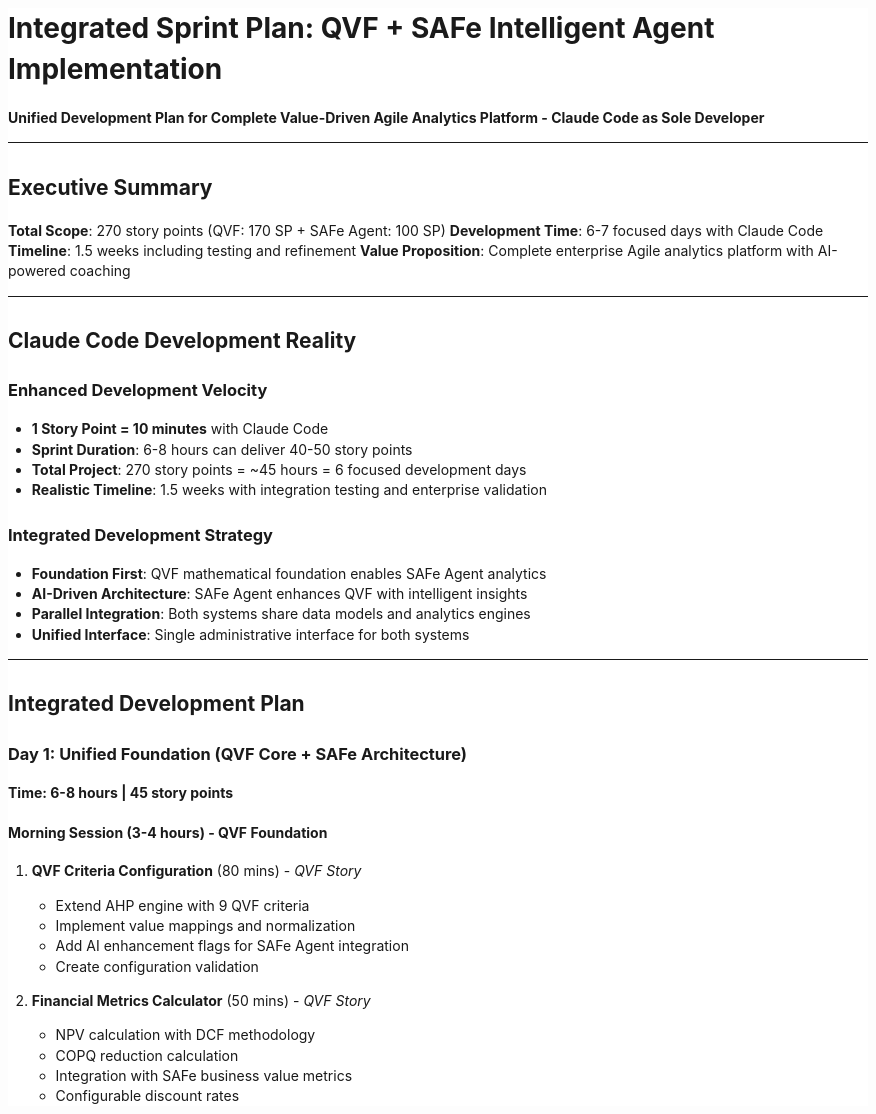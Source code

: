 # **Integrated Sprint Plan: QVF + SAFe Intelligent Agent Implementation**
**Unified Development Plan for Complete Value-Driven Agile Analytics Platform - Claude Code as Sole Developer**

---

## **Executive Summary**

**Total Scope**: 270 story points (QVF: 170 SP + SAFe Agent: 100 SP)
**Development Time**: 6-7 focused days with Claude Code
**Timeline**: 1.5 weeks including testing and refinement
**Value Proposition**: Complete enterprise Agile analytics platform with AI-powered coaching

---

## **Claude Code Development Reality**

### **Enhanced Development Velocity**
- **1 Story Point = 10 minutes** with Claude Code
- **Sprint Duration**: 6-8 hours can deliver 40-50 story points
- **Total Project**: 270 story points = ~45 hours = 6 focused development days
- **Realistic Timeline**: 1.5 weeks with integration testing and enterprise validation

### **Integrated Development Strategy**
- **Foundation First**: QVF mathematical foundation enables SAFe Agent analytics
- **AI-Driven Architecture**: SAFe Agent enhances QVF with intelligent insights
- **Parallel Integration**: Both systems share data models and analytics engines
- **Unified Interface**: Single administrative interface for both systems

---

## **Integrated Development Plan**

### **Day 1: Unified Foundation (QVF Core + SAFe Architecture)**
**Time: 6-8 hours | 45 story points**

#### **Morning Session (3-4 hours) - QVF Foundation**
1. **QVF Criteria Configuration** (80 mins) - *QVF Story*
   - Extend AHP engine with 9 QVF criteria
   - Implement value mappings and normalization
   - Add AI enhancement flags for SAFe Agent integration
   - Create configuration validation

2. **Financial Metrics Calculator** (50 mins) - *QVF Story*
   - NPV calculation with DCF methodology
   - COPQ reduction calculation
   - Integration with SAFe business value metrics
   - Configurable discount rates
